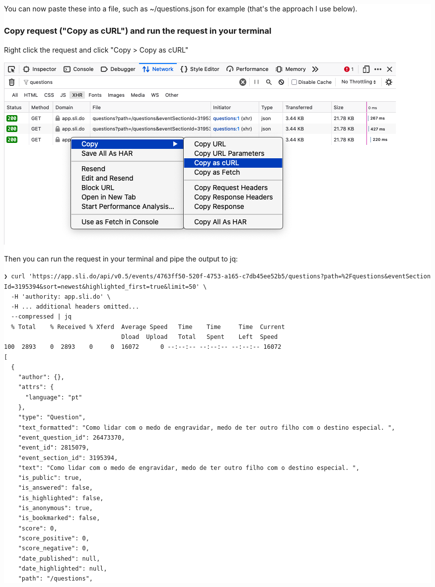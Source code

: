 You can now paste these into a file, such as ~/questions.json for example (that's the approach I use below).

### Copy request ("Copy as cURL") and run the request in your terminal

Right click the request and click "Copy > Copy as cURL"

![copying the question request "as curl" from the Firefox devtools network pane](/img/slido-copy-curl.png)

Then you can run the request in your terminal and pipe the output to jq:

```nohilight
❯ curl 'https://app.sli.do/api/v0.5/events/4763ff50-520f-4753-a165-c7db45ee52b5/questions?path=%2Fquestions&eventSectionId=3195394&sort=newest&highlighted_first=true&limit=50' \
  -H 'authority: app.sli.do' \
  -H ... additional headers omitted...
  --compressed | jq
  % Total    % Received % Xferd  Average Speed   Time    Time     Time  Current
                                 Dload  Upload   Total   Spent    Left  Speed
100  2893    0  2893    0     0  16072      0 --:--:-- --:--:-- --:--:-- 16072
[
  {
    "author": {},
    "attrs": {
      "language": "pt"
    },
    "type": "Question",
    "text_formatted": "Como lidar com o medo de engravidar, medo de ter outro filho com o destino especial. ",
    "event_question_id": 26473370,
    "event_id": 2815079,
    "event_section_id": 3195394,
    "text": "Como lidar com o medo de engravidar, medo de ter outro filho com o destino especial. ",
    "is_public": true,
    "is_answered": false,
    "is_highlighted": false,
    "is_anonymous": true,
    "is_bookmarked": false,
    "score": 0,
    "score_positive": 0,
    "score_negative": 0,
    "date_published": null,
    "date_highlighted": null,
    "path": "/questions",
```